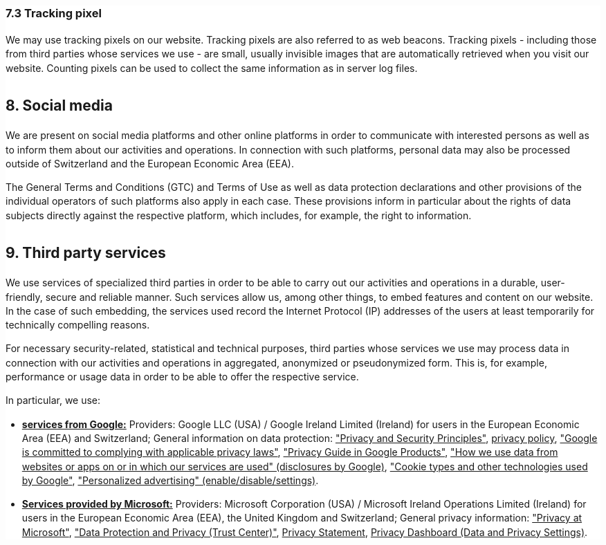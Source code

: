 ### 7.3 Tracking pixel

We may use tracking pixels on our website. Tracking pixels are also referred to as web beacons. Tracking pixels - including those from third parties whose services we use - are small, usually invisible images that are automatically retrieved when you visit our website. Counting pixels can be used to collect the same information as in server log files.


## 8\. Social media

We are present on social media platforms and other online platforms in order to communicate with interested persons as well as to inform them about our activities and operations. In connection with such platforms, personal data may also be processed outside of Switzerland and the European Economic Area (EEA).

The General Terms and Conditions (GTC) and Terms of Use as well as data protection declarations and other provisions of the individual operators of such platforms also apply in each case. These provisions inform in particular about the rights of data subjects directly against the respective platform, which includes, for example, the right to information.


## 9\. Third party services

We use services of specialized third parties in order to be able to carry out our activities and operations in a durable, user-friendly, secure and reliable manner. Such services allow us, among other things, to embed features and content on our website. In the case of such embedding, the services used record the Internet Protocol (IP) addresses of the users at least temporarily for technically compelling reasons.

For necessary security-related, statistical and technical purposes, third parties whose services we use may process data in connection with our activities and operations in aggregated, anonymized or pseudonymized form. This is, for example, performance or usage data in order to be able to offer the respective service.

In particular, we use:

* **<a href="https://about.google/products/" rel="nofollow noopener noreferrer" target="_blank">services from Google:</a>** Providers: Google LLC (USA) / Google Ireland Limited (Ireland) for users in the European Economic Area (EEA) and Switzerland; General information on data protection: <a href="https://safety.google/intl/en/principles/" rel="nofollow noopener noreferrer" target="_blank">"Privacy and Security Principles"</a>, <a href="https://policies.google. com/privacy?hl=en" rel="nofollow noopener noreferrer" target="_blank">privacy policy</a>, <a href="https://privacy.google.com/intl/de/businesses/compliance/" rel="nofollow noopener noreferrer" target="_blank">"Google is committed to complying with applicable privacy laws"</a>, <a href="https://policies.google.com/technologies/product-privacy? hl=en" rel="nofollow noopener noreferrer" target="_blank">"Privacy Guide in Google Products"</a>, <a href="https://policies.google.com/technologies/partner-sites?hl=en" rel="nofollow noopener noreferrer" target="_blank">"How we use data from websites or apps on or in which our services are used" (disclosures by Google)</a>, <a href="https://policies. google.com/technologies/cookies?hl=en" rel="nofollow noopener noreferrer" target="_blank">"Cookie types and other technologies used by Google"</a>, <a href="https://adssettings.google.com/" rel="nofollow noopener noreferrer" target="_blank">"Personalized advertising" (enable/disable/settings)</a>.

* **<a href="https://www.microsoft.com/de-ch" rel="nofollow noopener noreferrer" target="_blank">Services provided by Microsoft:</a>** Providers: Microsoft Corporation (USA)&nbsp;/ Microsoft Ireland Operations Limited (Ireland) for users in the European Economic Area&nbsp;(EEA), the United Kingdom and Switzerland; General privacy information: <a href="https://privacy.microsoft.com/de-de" rel="nofollow noopener noreferrer" target="_blank">"Privacy at Microsoft"</a>, <a href="https://www.microsoft. com/en-ch/trust-center/privacy" rel="nofollow noopener noreferrer" target="_blank">"Data Protection and Privacy (Trust Center)"</a>, <a href="https://privacy.microsoft. com/en-en/privacystatement" rel="nofollow noopener noreferrer" target="_blank">Privacy Statement</a>, <a href="https://account.microsoft.com/account/privacy?lang=de-DE" rel="nofollow noopener noreferrer" target="_blank">Privacy Dashboard (Data and Privacy Settings)</a>.
